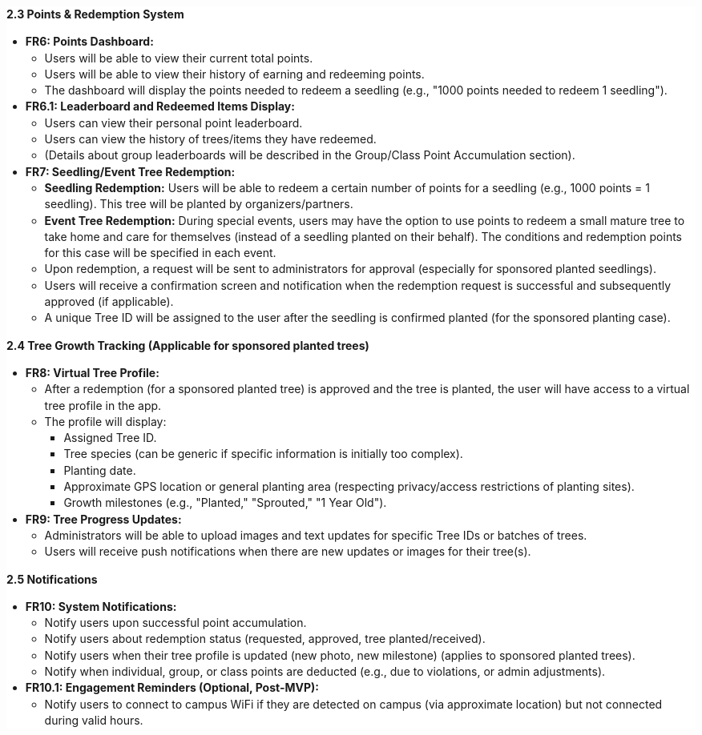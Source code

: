 **2.3 Points & Redemption System**
*   **FR6: Points Dashboard:**
    *   Users will be able to view their current total points.
    *   Users will be able to view their history of earning and redeeming points.
    *   The dashboard will display the points needed to redeem a seedling (e.g., "1000 points needed to redeem 1 seedling").
*   **FR6.1: Leaderboard and Redeemed Items Display:**
    *   Users can view their personal point leaderboard.
    *   Users can view the history of trees/items they have redeemed.
    *   (Details about group leaderboards will be described in the Group/Class Point Accumulation section).
*   **FR7: Seedling/Event Tree Redemption:**
    *   **Seedling Redemption:** Users will be able to redeem a certain number of points for a seedling (e.g., 1000 points = 1 seedling). This tree will be planted by organizers/partners.
    *   **Event Tree Redemption:** During special events, users may have the option to use points to redeem a small mature tree to take home and care for themselves (instead of a seedling planted on their behalf). The conditions and redemption points for this case will be specified in each event.
    *   Upon redemption, a request will be sent to administrators for approval (especially for sponsored planted seedlings).
    *   Users will receive a confirmation screen and notification when the redemption request is successful and subsequently approved (if applicable).
    *   A unique Tree ID will be assigned to the user after the seedling is confirmed planted (for the sponsored planting case).

**2.4 Tree Growth Tracking (Applicable for sponsored planted trees)**
*   **FR8: Virtual Tree Profile:**
    *   After a redemption (for a sponsored planted tree) is approved and the tree is planted, the user will have access to a virtual tree profile in the app.
    *   The profile will display:
        *   Assigned Tree ID.
        *   Tree species (can be generic if specific information is initially too complex).
        *   Planting date.
        *   Approximate GPS location or general planting area (respecting privacy/access restrictions of planting sites).
        *   Growth milestones (e.g., "Planted," "Sprouted," "1 Year Old").
*   **FR9: Tree Progress Updates:**
    *   Administrators will be able to upload images and text updates for specific Tree IDs or batches of trees.
    *   Users will receive push notifications when there are new updates or images for their tree(s).

**2.5 Notifications**
*   **FR10: System Notifications:**
    *   Notify users upon successful point accumulation.
    *   Notify users about redemption status (requested, approved, tree planted/received).
    *   Notify users when their tree profile is updated (new photo, new milestone) (applies to sponsored planted trees).
    *   Notify when individual, group, or class points are deducted (e.g., due to violations, or admin adjustments).
*   **FR10.1: Engagement Reminders (Optional, Post-MVP):**
    *   Notify users to connect to campus WiFi if they are detected on campus (via approximate location) but not connected during valid hours.

